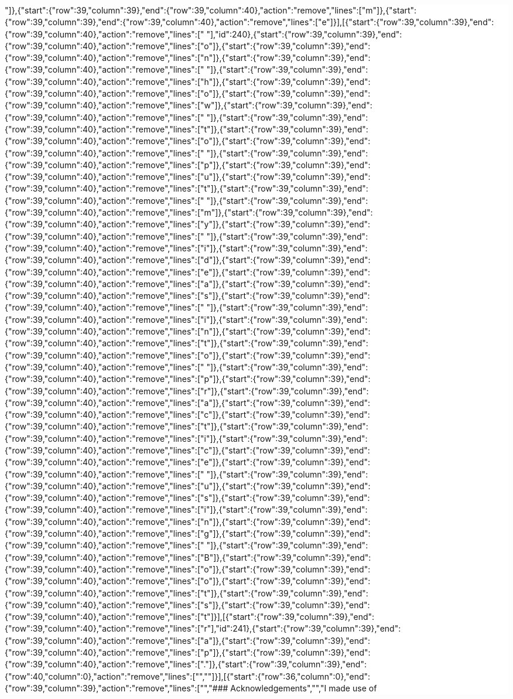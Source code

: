 "]},{"start":{"row":39,"column":39},"end":{"row":39,"column":40},"action":"remove","lines":["m"]},{"start":{"row":39,"column":39},"end":{"row":39,"column":40},"action":"remove","lines":["e"]}],[{"start":{"row":39,"column":39},"end":{"row":39,"column":40},"action":"remove","lines":[" "],"id":240},{"start":{"row":39,"column":39},"end":{"row":39,"column":40},"action":"remove","lines":["o"]},{"start":{"row":39,"column":39},"end":{"row":39,"column":40},"action":"remove","lines":["n"]},{"start":{"row":39,"column":39},"end":{"row":39,"column":40},"action":"remove","lines":[" "]},{"start":{"row":39,"column":39},"end":{"row":39,"column":40},"action":"remove","lines":["h"]},{"start":{"row":39,"column":39},"end":{"row":39,"column":40},"action":"remove","lines":["o"]},{"start":{"row":39,"column":39},"end":{"row":39,"column":40},"action":"remove","lines":["w"]},{"start":{"row":39,"column":39},"end":{"row":39,"column":40},"action":"remove","lines":[" "]},{"start":{"row":39,"column":39},"end":{"row":39,"column":40},"action":"remove","lines":["t"]},{"start":{"row":39,"column":39},"end":{"row":39,"column":40},"action":"remove","lines":["o"]},{"start":{"row":39,"column":39},"end":{"row":39,"column":40},"action":"remove","lines":[" "]},{"start":{"row":39,"column":39},"end":{"row":39,"column":40},"action":"remove","lines":["p"]},{"start":{"row":39,"column":39},"end":{"row":39,"column":40},"action":"remove","lines":["u"]},{"start":{"row":39,"column":39},"end":{"row":39,"column":40},"action":"remove","lines":["t"]},{"start":{"row":39,"column":39},"end":{"row":39,"column":40},"action":"remove","lines":[" "]},{"start":{"row":39,"column":39},"end":{"row":39,"column":40},"action":"remove","lines":["m"]},{"start":{"row":39,"column":39},"end":{"row":39,"column":40},"action":"remove","lines":["y"]},{"start":{"row":39,"column":39},"end":{"row":39,"column":40},"action":"remove","lines":[" "]},{"start":{"row":39,"column":39},"end":{"row":39,"column":40},"action":"remove","lines":["i"]},{"start":{"row":39,"column":39},"end":{"row":39,"column":40},"action":"remove","lines":["d"]},{"start":{"row":39,"column":39},"end":{"row":39,"column":40},"action":"remove","lines":["e"]},{"start":{"row":39,"column":39},"end":{"row":39,"column":40},"action":"remove","lines":["a"]},{"start":{"row":39,"column":39},"end":{"row":39,"column":40},"action":"remove","lines":["s"]},{"start":{"row":39,"column":39},"end":{"row":39,"column":40},"action":"remove","lines":[" "]},{"start":{"row":39,"column":39},"end":{"row":39,"column":40},"action":"remove","lines":["i"]},{"start":{"row":39,"column":39},"end":{"row":39,"column":40},"action":"remove","lines":["n"]},{"start":{"row":39,"column":39},"end":{"row":39,"column":40},"action":"remove","lines":["t"]},{"start":{"row":39,"column":39},"end":{"row":39,"column":40},"action":"remove","lines":["o"]},{"start":{"row":39,"column":39},"end":{"row":39,"column":40},"action":"remove","lines":[" "]},{"start":{"row":39,"column":39},"end":{"row":39,"column":40},"action":"remove","lines":["p"]},{"start":{"row":39,"column":39},"end":{"row":39,"column":40},"action":"remove","lines":["r"]},{"start":{"row":39,"column":39},"end":{"row":39,"column":40},"action":"remove","lines":["a"]},{"start":{"row":39,"column":39},"end":{"row":39,"column":40},"action":"remove","lines":["c"]},{"start":{"row":39,"column":39},"end":{"row":39,"column":40},"action":"remove","lines":["t"]},{"start":{"row":39,"column":39},"end":{"row":39,"column":40},"action":"remove","lines":["i"]},{"start":{"row":39,"column":39},"end":{"row":39,"column":40},"action":"remove","lines":["c"]},{"start":{"row":39,"column":39},"end":{"row":39,"column":40},"action":"remove","lines":["e"]},{"start":{"row":39,"column":39},"end":{"row":39,"column":40},"action":"remove","lines":[" "]},{"start":{"row":39,"column":39},"end":{"row":39,"column":40},"action":"remove","lines":["u"]},{"start":{"row":39,"column":39},"end":{"row":39,"column":40},"action":"remove","lines":["s"]},{"start":{"row":39,"column":39},"end":{"row":39,"column":40},"action":"remove","lines":["i"]},{"start":{"row":39,"column":39},"end":{"row":39,"column":40},"action":"remove","lines":["n"]},{"start":{"row":39,"column":39},"end":{"row":39,"column":40},"action":"remove","lines":["g"]},{"start":{"row":39,"column":39},"end":{"row":39,"column":40},"action":"remove","lines":[" "]},{"start":{"row":39,"column":39},"end":{"row":39,"column":40},"action":"remove","lines":["B"]},{"start":{"row":39,"column":39},"end":{"row":39,"column":40},"action":"remove","lines":["o"]},{"start":{"row":39,"column":39},"end":{"row":39,"column":40},"action":"remove","lines":["o"]},{"start":{"row":39,"column":39},"end":{"row":39,"column":40},"action":"remove","lines":["t"]},{"start":{"row":39,"column":39},"end":{"row":39,"column":40},"action":"remove","lines":["s"]},{"start":{"row":39,"column":39},"end":{"row":39,"column":40},"action":"remove","lines":["t"]}],[{"start":{"row":39,"column":39},"end":{"row":39,"column":40},"action":"remove","lines":["r"],"id":241},{"start":{"row":39,"column":39},"end":{"row":39,"column":40},"action":"remove","lines":["a"]},{"start":{"row":39,"column":39},"end":{"row":39,"column":40},"action":"remove","lines":["p"]},{"start":{"row":39,"column":39},"end":{"row":39,"column":40},"action":"remove","lines":["."]},{"start":{"row":39,"column":39},"end":{"row":40,"column":0},"action":"remove","lines":["",""]}],[{"start":{"row":36,"column":0},"end":{"row":39,"column":39},"action":"remove","lines":["","### Acknowledgements","","I made use of